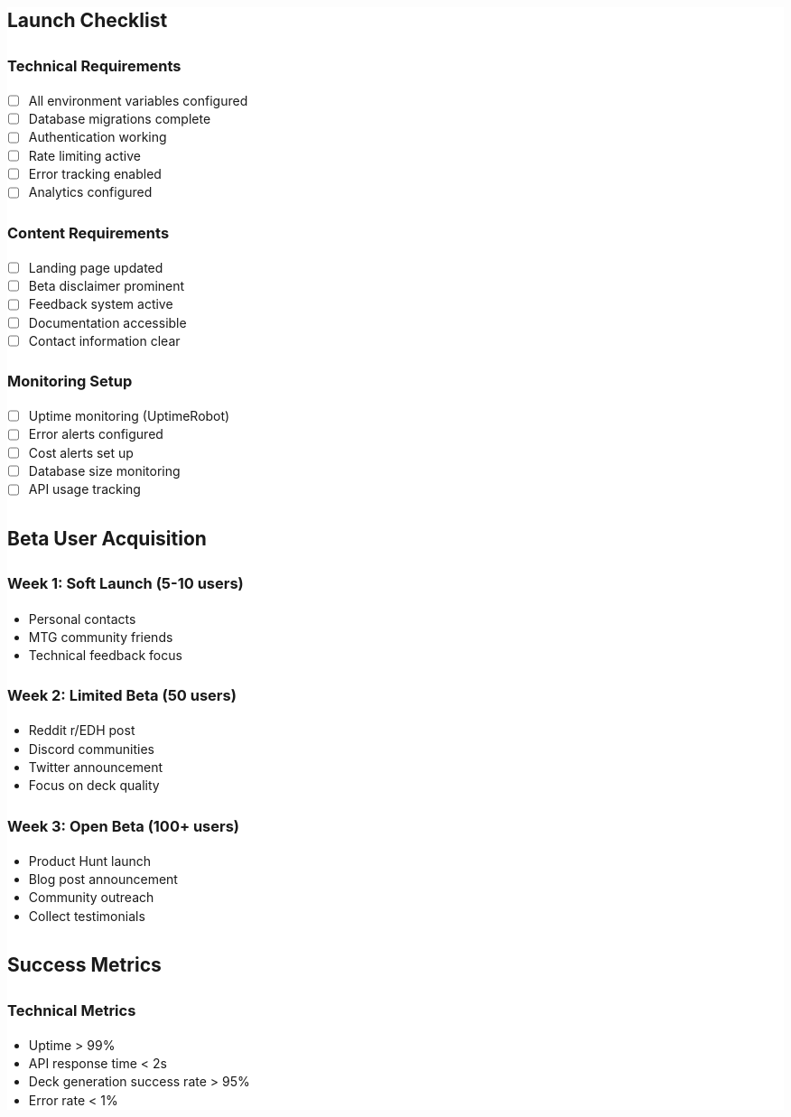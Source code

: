 ## Launch Checklist

### Technical Requirements
- [ ] All environment variables configured
- [ ] Database migrations complete
- [ ] Authentication working
- [ ] Rate limiting active
- [ ] Error tracking enabled
- [ ] Analytics configured

### Content Requirements
- [ ] Landing page updated
- [ ] Beta disclaimer prominent
- [ ] Feedback system active
- [ ] Documentation accessible
- [ ] Contact information clear

### Monitoring Setup
- [ ] Uptime monitoring (UptimeRobot)
- [ ] Error alerts configured
- [ ] Cost alerts set up
- [ ] Database size monitoring
- [ ] API usage tracking

## Beta User Acquisition

### Week 1: Soft Launch (5-10 users)
- Personal contacts
- MTG community friends
- Technical feedback focus

### Week 2: Limited Beta (50 users)
- Reddit r/EDH post
- Discord communities
- Twitter announcement
- Focus on deck quality

### Week 3: Open Beta (100+ users)
- Product Hunt launch
- Blog post announcement
- Community outreach
- Collect testimonials

## Success Metrics

### Technical Metrics
- Uptime > 99%
- API response time < 2s
- Deck generation success rate > 95%
- Error rate < 1%
